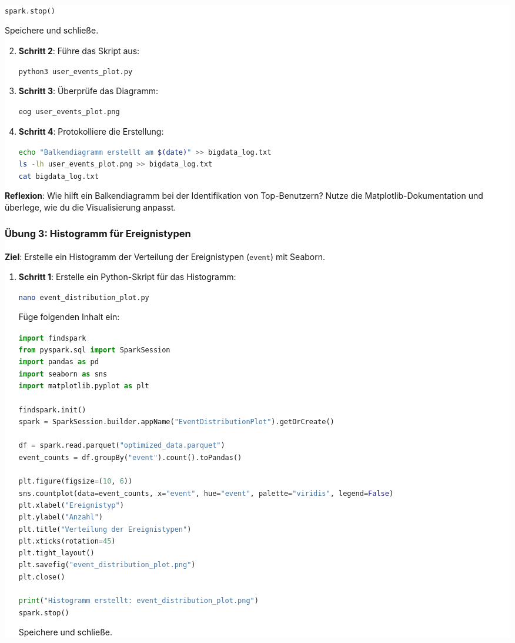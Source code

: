    ```python
   spark.stop()
   ```
   Speichere und schließe.

2. **Schritt 2**: Führe das Skript aus:
   ```bash
   python3 user_events_plot.py
   ```

3. **Schritt 3**: Überprüfe das Diagramm:
   ```bash
   eog user_events_plot.png
   ```

4. **Schritt 4**: Protokolliere die Erstellung:
   ```bash
   echo "Balkendiagramm erstellt am $(date)" >> bigdata_log.txt
   ls -lh user_events_plot.png >> bigdata_log.txt
   cat bigdata_log.txt
   ```

**Reflexion**: Wie hilft ein Balkendiagramm bei der Identifikation von Top-Benutzern? Nutze die Matplotlib-Dokumentation und überlege, wie du die Visualisierung anpasst.

### Übung 3: Histogramm für Ereignistypen
**Ziel**: Erstelle ein Histogramm der Verteilung der Ereignistypen (`event`) mit Seaborn.

1. **Schritt 1**: Erstelle ein Python-Skript für das Histogramm:
   ```bash
   nano event_distribution_plot.py
   ```
   Füge folgenden Inhalt ein:
   ```python
   import findspark
   from pyspark.sql import SparkSession
   import pandas as pd
   import seaborn as sns
   import matplotlib.pyplot as plt

   findspark.init()
   spark = SparkSession.builder.appName("EventDistributionPlot").getOrCreate()

   df = spark.read.parquet("optimized_data.parquet")
   event_counts = df.groupBy("event").count().toPandas()

   plt.figure(figsize=(10, 6))
   sns.countplot(data=event_counts, x="event", hue="event", palette="viridis", legend=False)
   plt.xlabel("Ereignistyp")
   plt.ylabel("Anzahl")
   plt.title("Verteilung der Ereignistypen")
   plt.xticks(rotation=45)
   plt.tight_layout()
   plt.savefig("event_distribution_plot.png")
   plt.close()

   print("Histogramm erstellt: event_distribution_plot.png")
   spark.stop()
   ```
   Speichere und schließe.
